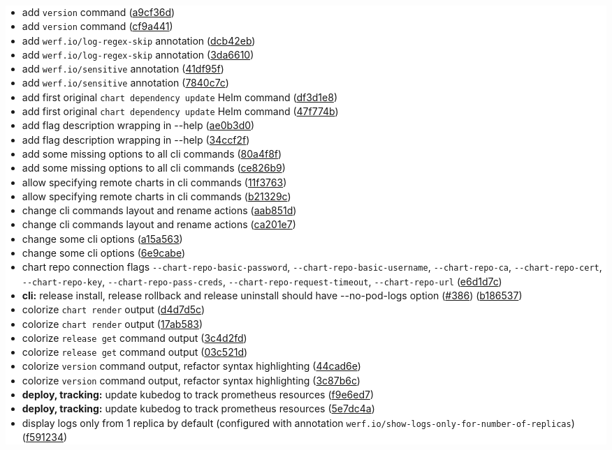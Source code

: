 * add `version` command ([a9cf36d](https://github.com/werf/nelm/commit/a9cf36df34df297dd4878f3bf4f9aa000ec297ab))
* add `version` command ([cf9a441](https://github.com/werf/nelm/commit/cf9a44188c7a9cf343fa00f115868a36fa8679d1))
* add `werf.io/log-regex-skip` annotation ([dcb42eb](https://github.com/werf/nelm/commit/dcb42ebe85f11c4cb4472dda4ce962d2f8f672ea))
* add `werf.io/log-regex-skip` annotation ([3da6610](https://github.com/werf/nelm/commit/3da6610d05c5e2baaf14756d7835f2ed13693ccf))
* add `werf.io/sensitive` annotation ([41df95f](https://github.com/werf/nelm/commit/41df95fac4a41297aabeaacbfd1ad9a8a2770a81))
* add `werf.io/sensitive` annotation ([7840c7c](https://github.com/werf/nelm/commit/7840c7c7ec6301165c7a395aa844893804f5708e))
* add first original `chart dependency update` Helm command ([df3d1e8](https://github.com/werf/nelm/commit/df3d1e8122b71634d8fb6ad35968f52cef01fd70))
* add first original `chart dependency update` Helm command ([47f774b](https://github.com/werf/nelm/commit/47f774b62eaa980b6ae2f1801c80da77c0cf57ba))
* add flag description wrapping in --help ([ae0b3d0](https://github.com/werf/nelm/commit/ae0b3d0e0abf4c8f47f2c84c7f7ec01dc30ad0fe))
* add flag description wrapping in --help ([34ccf2f](https://github.com/werf/nelm/commit/34ccf2fbad64c5e994d8abed1c850930a3c8b661))
* add some missing options to all cli commands ([80a4f8f](https://github.com/werf/nelm/commit/80a4f8f8f7085775a9776f5f916439721474ebcc))
* add some missing options to all cli commands ([ce826b9](https://github.com/werf/nelm/commit/ce826b97f9d29d1b67858e8400f195947f0a777f))
* allow specifying remote charts in cli commands ([11f3763](https://github.com/werf/nelm/commit/11f37635a3ff9e5bb36ac5514b3024458b9d42c7))
* allow specifying remote charts in cli commands ([b21329c](https://github.com/werf/nelm/commit/b21329cb4cc745747b1f1979c27f2c60d35c526a))
* change cli commands layout and rename actions ([aab851d](https://github.com/werf/nelm/commit/aab851d2d3ce28c64839bc1e9672d141c31e7ea7))
* change cli commands layout and rename actions ([ca201e7](https://github.com/werf/nelm/commit/ca201e719754d01676d06c7fa7c260e10dd7de2e))
* change some cli options ([a15a563](https://github.com/werf/nelm/commit/a15a563e255dfaca0cb2c908ba25b713d3100561))
* change some cli options ([6e9cabe](https://github.com/werf/nelm/commit/6e9cabee8beb13fc1debbb3a51c9ad5a0367ef91))
* chart repo connection flags `--chart-repo-basic-password`, `--chart-repo-basic-username`, `--chart-repo-ca`, `--chart-repo-cert`, `--chart-repo-key`, `--chart-repo-pass-creds`, `--chart-repo-request-timeout`, `--chart-repo-url` ([e6d1d7c](https://github.com/werf/nelm/commit/e6d1d7c22f5d508b1aae3e936eef1c622161e668))
* **cli:** release install, release rollback and release uninstall should have --no-pod-logs option ([#386](https://github.com/werf/nelm/issues/386)) ([b186537](https://github.com/werf/nelm/commit/b1865375b4140948f73b7acb2bc2cbc760cbaaeb))
* colorize `chart render` output ([d4d7d5c](https://github.com/werf/nelm/commit/d4d7d5cab9cdf351fad17f52dec5c0f874c375c9))
* colorize `chart render` output ([17ab583](https://github.com/werf/nelm/commit/17ab583dbd2af1b22587aa4b325eb6a0df9498c7))
* colorize `release get` command output ([3c4d2fd](https://github.com/werf/nelm/commit/3c4d2fd957c31423c5652447b878447aba54f793))
* colorize `release get` command output ([03c521d](https://github.com/werf/nelm/commit/03c521d532d4a9a21342a7015307e04b84e69fad))
* colorize `version` command output, refactor syntax highlighting ([44cad6e](https://github.com/werf/nelm/commit/44cad6eb1779e50ba6d03673c1257404abe03e33))
* colorize `version` command output, refactor syntax highlighting ([3c87b6c](https://github.com/werf/nelm/commit/3c87b6c53a2ab230eda5fff2fe37ab94ff39ab11))
* **deploy, tracking:** update kubedog to track prometheus resources ([f9e6ed7](https://github.com/werf/nelm/commit/f9e6ed77976e570cedf836c4db67203fd04043f3))
* **deploy, tracking:** update kubedog to track prometheus resources ([5e7dc4a](https://github.com/werf/nelm/commit/5e7dc4adbffc53058871878dff797c1033fc692f))
* display logs only from 1 replica by default (configured with annotation `werf.io/show-logs-only-for-number-of-replicas`) ([f591234](https://github.com/werf/nelm/commit/f5912347aa958d5c6b1c63e5b18c46f58a1ff00d))